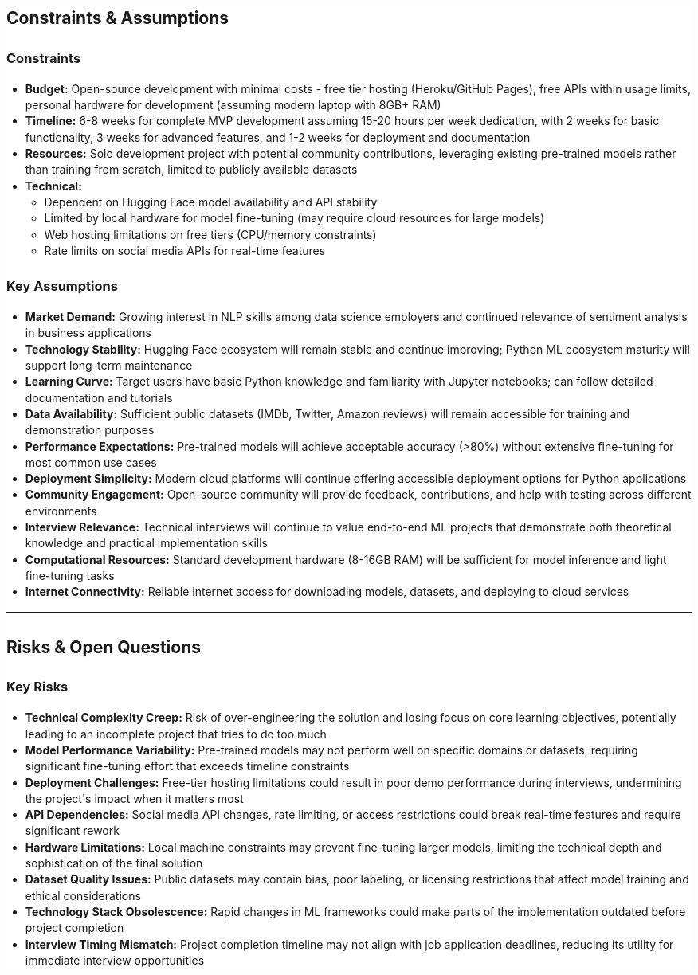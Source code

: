 ## Constraints & Assumptions

### Constraints
- **Budget:** Open-source development with minimal costs - free tier hosting (Heroku/GitHub Pages), free APIs within usage limits, personal hardware for development (assuming modern laptop with 8GB+ RAM)
- **Timeline:** 6-8 weeks for complete MVP development assuming 15-20 hours per week dedication, with 2 weeks for basic functionality, 3 weeks for advanced features, and 1-2 weeks for deployment and documentation
- **Resources:** Solo development project with potential community contributions, leveraging existing pre-trained models rather than training from scratch, limited to publicly available datasets
- **Technical:** 
  - Dependent on Hugging Face model availability and API stability
  - Limited by local hardware for model fine-tuning (may require cloud resources for large models)
  - Web hosting limitations on free tiers (CPU/memory constraints)
  - Rate limits on social media APIs for real-time features

### Key Assumptions
- **Market Demand:** Growing interest in NLP skills among data science employers and continued relevance of sentiment analysis in business applications
- **Technology Stability:** Hugging Face ecosystem will remain stable and continue improving; Python ML ecosystem maturity will support long-term maintenance
- **Learning Curve:** Target users have basic Python knowledge and familiarity with Jupyter notebooks; can follow detailed documentation and tutorials
- **Data Availability:** Sufficient public datasets (IMDb, Twitter, Amazon reviews) will remain accessible for training and demonstration purposes
- **Performance Expectations:** Pre-trained models will achieve acceptable accuracy (>80%) without extensive fine-tuning for most common use cases
- **Deployment Simplicity:** Modern cloud platforms will continue offering accessible deployment options for Python applications
- **Community Engagement:** Open-source community will provide feedback, contributions, and help with testing across different environments
- **Interview Relevance:** Technical interviews will continue to value end-to-end ML projects that demonstrate both theoretical knowledge and practical implementation skills
- **Computational Resources:** Standard development hardware (8-16GB RAM) will be sufficient for model inference and light fine-tuning tasks
- **Internet Connectivity:** Reliable internet access for downloading models, datasets, and deploying to cloud services

---

## Risks & Open Questions

### Key Risks
- **Technical Complexity Creep:** Risk of over-engineering the solution and losing focus on core learning objectives, potentially leading to an incomplete project that tries to do too much
- **Model Performance Variability:** Pre-trained models may not perform well on specific domains or datasets, requiring significant fine-tuning effort that exceeds timeline constraints
- **Deployment Challenges:** Free-tier hosting limitations could result in poor demo performance during interviews, undermining the project's impact when it matters most
- **API Dependencies:** Social media API changes, rate limiting, or access restrictions could break real-time features and require significant rework
- **Hardware Limitations:** Local machine constraints may prevent fine-tuning larger models, limiting the technical depth and sophistication of the final solution
- **Dataset Quality Issues:** Public datasets may contain bias, poor labeling, or licensing restrictions that affect model training and ethical considerations
- **Technology Stack Obsolescence:** Rapid changes in ML frameworks could make parts of the implementation outdated before project completion
- **Interview Timing Mismatch:** Project completion timeline may not align with job application deadlines, reducing its utility for immediate interview opportunities
